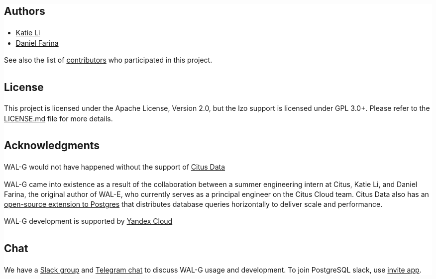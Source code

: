 
Authors
-------

* [Katie Li](https://github.com/katie31)
* [Daniel Farina](https://github.com/fdr)

See also the list of [contributors](CONTRIBUTORS.md) who participated in this project.

License
-------

This project is licensed under the Apache License, Version 2.0, but the lzo support is licensed under GPL 3.0+. Please refer to the [LICENSE.md](../LICENSE.md) file for more details.

Acknowledgments
----------------
WAL-G would not have happened without the support of [Citus Data](https://www.citusdata.com/)

WAL-G came into existence as a result of the collaboration between a summer engineering intern at Citus, Katie Li, and Daniel Farina, the original author of WAL-E, who currently serves as a principal engineer on the Citus Cloud team. Citus Data also has an [open-source extension to Postgres](https://github.com/citusdata) that distributes database queries horizontally to deliver scale and performance.

WAL-G development is supported by [Yandex Cloud](https://cloud.yandex.com)

Chat
----
We have a [Slack group](https://postgresteam.slack.com/messages/CA25P48P2) and [Telegram chat](https://t.me/joinchat/C03q9FOwa7GgIIW5CwfjrQ) to discuss WAL-G usage and development. To join PostgreSQL slack, use [invite app](https://postgres-slack.herokuapp.com).
